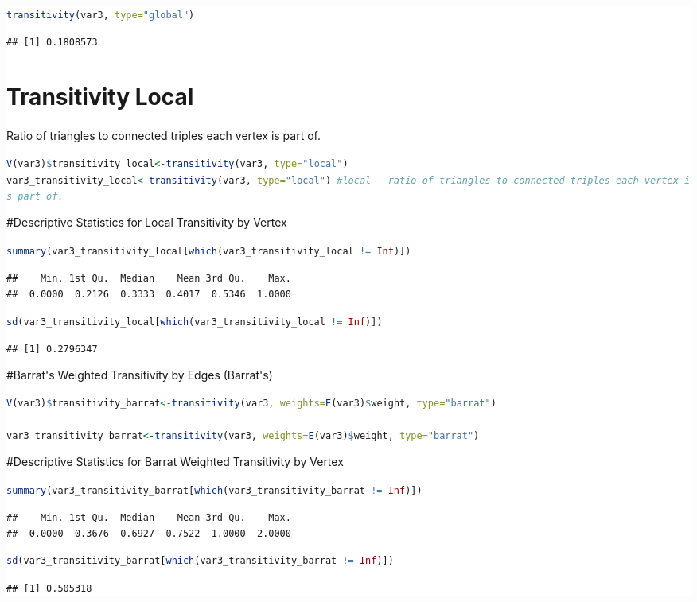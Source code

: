 
```r
transitivity(var3, type="global")
```

```
## [1] 0.1808573
```

# Transitivity Local
Ratio of triangles to connected triples each vertex is part of.

```r
V(var3)$transitivity_local<-transitivity(var3, type="local") 
var3_transitivity_local<-transitivity(var3, type="local") #local - ratio of triangles to connected triples each vertex is part of.
```
#Descriptive Statistics for Local Transitivity by Vertex 

```r
summary(var3_transitivity_local[which(var3_transitivity_local != Inf)])
```

```
##    Min. 1st Qu.  Median    Mean 3rd Qu.    Max. 
##  0.0000  0.2126  0.3333  0.4017  0.5346  1.0000
```

```r
sd(var3_transitivity_local[which(var3_transitivity_local != Inf)])
```

```
## [1] 0.2796347
```

#Barrat's Weighted Transitivity by Edges (Barrat's)

```r
V(var3)$transitivity_barrat<-transitivity(var3, weights=E(var3)$weight, type="barrat")

var3_transitivity_barrat<-transitivity(var3, weights=E(var3)$weight, type="barrat")
```

#Descriptive Statistics for Barrat Weighted Transitivity by Vertex 

```r
summary(var3_transitivity_barrat[which(var3_transitivity_barrat != Inf)])
```

```
##    Min. 1st Qu.  Median    Mean 3rd Qu.    Max. 
##  0.0000  0.3676  0.6927  0.7522  1.0000  2.0000
```

```r
sd(var3_transitivity_barrat[which(var3_transitivity_barrat != Inf)])
```

```
## [1] 0.505318
```

